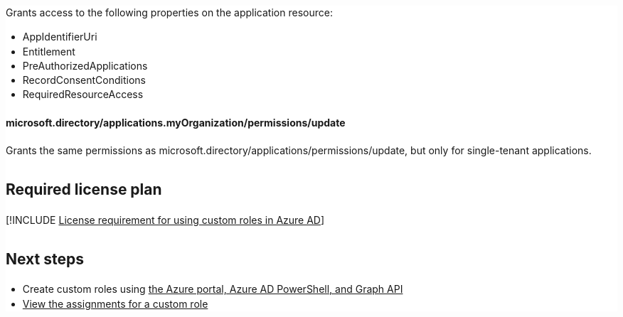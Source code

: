 Grants access to the following properties on the application resource:

- AppIdentifierUri
- Entitlement
- PreAuthorizedApplications
- RecordConsentConditions
- RequiredResourceAccess

#### microsoft.directory/applications.myOrganization/permissions/update

Grants the same permissions as microsoft.directory/applications/permissions/update, but only for single-tenant applications.

## Required license plan

[!INCLUDE [License requirement for using custom roles in Azure AD](../../../includes/active-directory-p1-license.md)]

## Next steps

- Create custom roles using [the Azure portal, Azure AD PowerShell, and Graph API](roles-create-custom.md)
- [View the assignments for a custom role](roles-view-assignments.md)
